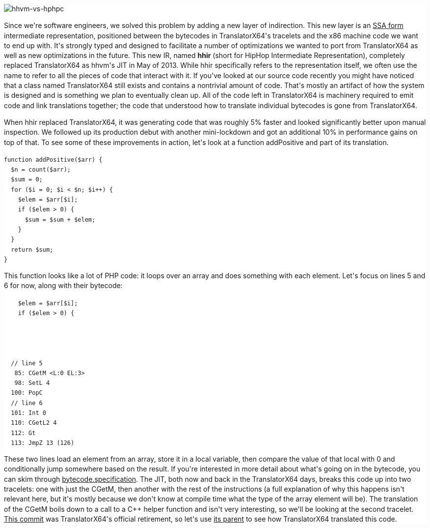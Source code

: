![hhvm-vs-hphpc](/static/images/posts/hhvm-vs-hphpc1.png)

Since we're software engineers, we solved this problem by adding a new layer of indirection. This new layer is an [SSA form](http://en.wikipedia.org/wiki/Static_single_assignment_form) intermediate representation, positioned between the bytecodes in TranslatorX64's tracelets and the x86 machine code we want to end up with. It's strongly typed and designed to facilitate a number of optimizations we wanted to port from TranslatorX64 as well as new optimizations in the future. This new IR, named **hhir** (short for HipHop Intermediate Representation), completely replaced TranslatorX64 as hhvm's JIT in May of 2013. While hhir specifically refers to the representation itself, we often use the name to refer to all the pieces of code that interact with it. If you've looked at our source code recently you might have noticed that a class named TranslatorX64 still exists and contains a nontrivial amount of code. That's mostly an artifact of how the system is designed and is something we plan to eventually clean up. All of the code left in TranslatorX64 is machinery required to emit code and link translations together; the code that understood how to translate individual bytecodes is gone from TranslatorX64.

When hhir replaced TranslatorX64, it was generating code that was roughly 5% faster and looked significantly better upon manual inspection. We followed up its production debut with another mini-lockdown and got an additional 10% in performance gains on top of that. To see some of these improvements in action, let's look at a function addPositive and part of its translation.


    function addPositive($arr) {
      $n = count($arr);
      $sum = 0;
      for ($i = 0; $i < $n; $i++) {
        $elem = $arr[$i];
        if ($elem > 0) {
          $sum = $sum + $elem;
        }
      }
      return $sum;
    }


This function looks like a lot of PHP code: it loops over an array and does something with each element. Let's focus on lines 5 and 6 for now, along with their bytecode:


        $elem = $arr[$i];
        if ($elem > 0) {




      // line 5
       85: CGetM <L:0 EL:3>
       98: SetL 4
      100: PopC
      // line 6
      101: Int 0
      110: CGetL2 4
      112: Gt
      113: JmpZ 13 (126)


These two lines load an element from an array, store it in a local variable, then compare the value of that local with 0 and conditionally jump somewhere based on the result. If you're interested in more detail about what's going on in the bytecode, you can skim through [bytecode.specification](https://github.com/facebook/hhvm/blob/master/hphp/doc/bytecode.specification). The JIT, both now and back in the TranslatorX64 days, breaks this code up into two tracelets: one with just the CGetM, then another with the rest of the instructions (a full explanation of why this happens isn't relevant here, but it's mostly because we don't know at compile time what the type of the array element will be). The translation of the CGetM boils down to a call to a C++ helper function and isn't very interesting, so we'll be looking at the second tracelet. [This commit](https://github.com/facebook/hhvm/commit/f323a90b12bdd67ed695440bb82ade004b594983) was TranslatorX64's official retirement, so let's use [its parent](https://github.com/facebook/hhvm/commit/e1fb60cfcf924f60b934990b6eb5960bb8e29976) to see how TranslatorX64 translated this code.
